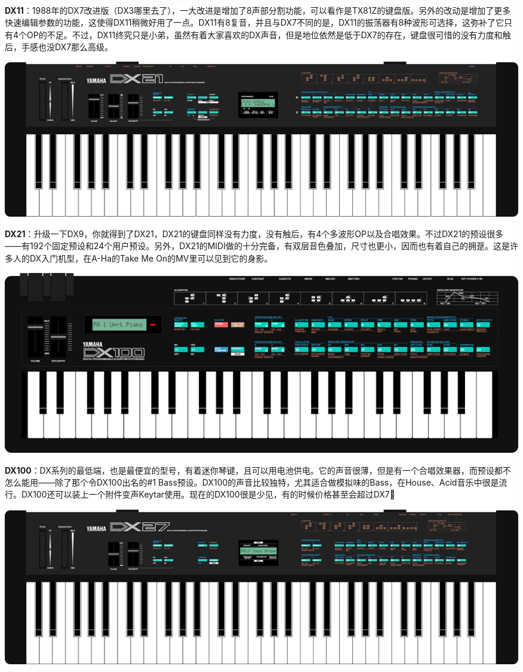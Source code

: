 **DX11**：1988年的DX7改进版（DX3哪里去了），一大改进是增加了8声部分割功能，可以看作是TX81Z的键盘版。另外的改动是增加了更多快速编辑参数的功能，这使得DX11稍微好用了一点。DX11有8复音，并且与DX7不同的是，DX11的振荡器有8种波形可选择，这弥补了它只有4个OP的不足。不过，DX11终究只是小弟，虽然有着大家喜欢的DX声音，但是地位依然是低于DX7的存在，键盘很可惜的没有力度和触后，手感也没DX7那么高级。

![DX21](/images/DX21.png)

**DX21**：升级一下DX9，你就得到了DX21，DX21的键盘同样没有力度，没有触后，有4个多波形OP以及合唱效果。不过DX21的预设很多——有192个固定预设和24个用户预设。另外，DX21的MIDI做的十分完备，有双层音色叠加，尺寸也更小，因而也有着自己的拥趸。这是许多人的DX入门机型，在A-Ha的Take Me On的MV里可以见到它的身影。

![DX100](/images/DX100.png)

**DX100**：DX系列的最低端，也是最便宜的型号，有着迷你琴键，且可以用电池供电。它的声音很薄，但是有一个合唱效果器，而预设都不怎么能用——除了那个令DX100出名的#1 Bass预设。DX100的声音比较独特，尤其适合做模拟味的Bass，在House、Acid音乐中很是流行。DX100还可以装上一个附件变声Keytar使用。现在的DX100很是少见，有的时候价格甚至会超过DX7🤔

![DX27](/images/DX27.png)	
